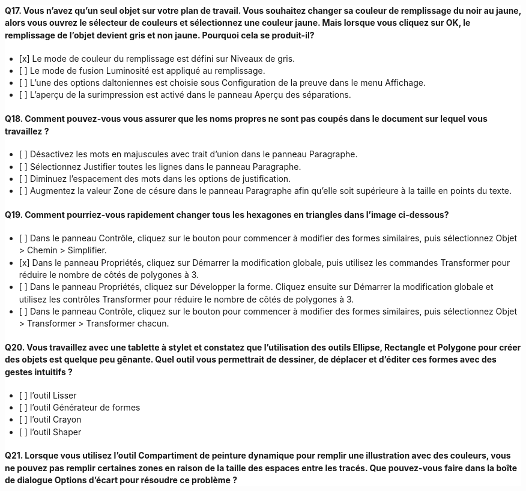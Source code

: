 #### Q17. Vous n’avez qu’un seul objet sur votre plan de travail. Vous souhaitez changer sa couleur de remplissage du noir au jaune, alors vous ouvrez le sélecteur de couleurs et sélectionnez une couleur jaune. Mais lorsque vous cliquez sur OK, le remplissage de l’objet devient gris et non jaune. Pourquoi cela se produit-il?

- \[x] Le mode de couleur du remplissage est défini sur Niveaux de gris.
- \[ ] Le mode de fusion Luminosité est appliqué au remplissage.
- \[ ] L’une des options daltoniennes est choisie sous Configuration de la preuve dans le menu Affichage.
- \[ ] L’aperçu de la surimpression est activé dans le panneau Aperçu des séparations.

#### Q18. Comment pouvez-vous vous assurer que les noms propres ne sont pas coupés dans le document sur lequel vous travaillez ?

- \[ ] Désactivez les mots en majuscules avec trait d’union dans le panneau Paragraphe.
- \[ ] Sélectionnez Justifier toutes les lignes dans le panneau Paragraphe.
- \[ ] Diminuez l’espacement des mots dans les options de justification.
- \[ ] Augmentez la valeur Zone de césure dans le panneau Paragraphe afin qu’elle soit supérieure à la taille en points du texte.

#### Q19. Comment pourriez-vous rapidement changer tous les hexagones en triangles dans l’image ci-dessous?

- \[ ] Dans le panneau Contrôle, cliquez sur le bouton pour commencer à modifier des formes similaires, puis sélectionnez Objet > Chemin > Simplifier.
- \[x] Dans le panneau Propriétés, cliquez sur Démarrer la modification globale, puis utilisez les commandes Transformer pour réduire le nombre de côtés de polygones à 3.
- \[ ] Dans le panneau Propriétés, cliquez sur Développer la forme. Cliquez ensuite sur Démarrer la modification globale et utilisez les contrôles Transformer pour réduire le nombre de côtés de polygones à 3.
- \[ ] Dans le panneau Contrôle, cliquez sur le bouton pour commencer à modifier des formes similaires, puis sélectionnez Objet > Transformer > Transformer chacun.

#### Q20. Vous travaillez avec une tablette à stylet et constatez que l’utilisation des outils Ellipse, Rectangle et Polygone pour créer des objets est quelque peu gênante. Quel outil vous permettrait de dessiner, de déplacer et d’éditer ces formes avec des gestes intuitifs ?

- \[ ] l’outil Lisser
- \[ ] l’outil Générateur de formes
- \[ ] l’outil Crayon
- \[ ] l’outil Shaper

#### Q21. Lorsque vous utilisez l’outil Compartiment de peinture dynamique pour remplir une illustration avec des couleurs, vous ne pouvez pas remplir certaines zones en raison de la taille des espaces entre les tracés. Que pouvez-vous faire dans la boîte de dialogue Options d’écart pour résoudre ce problème ?
